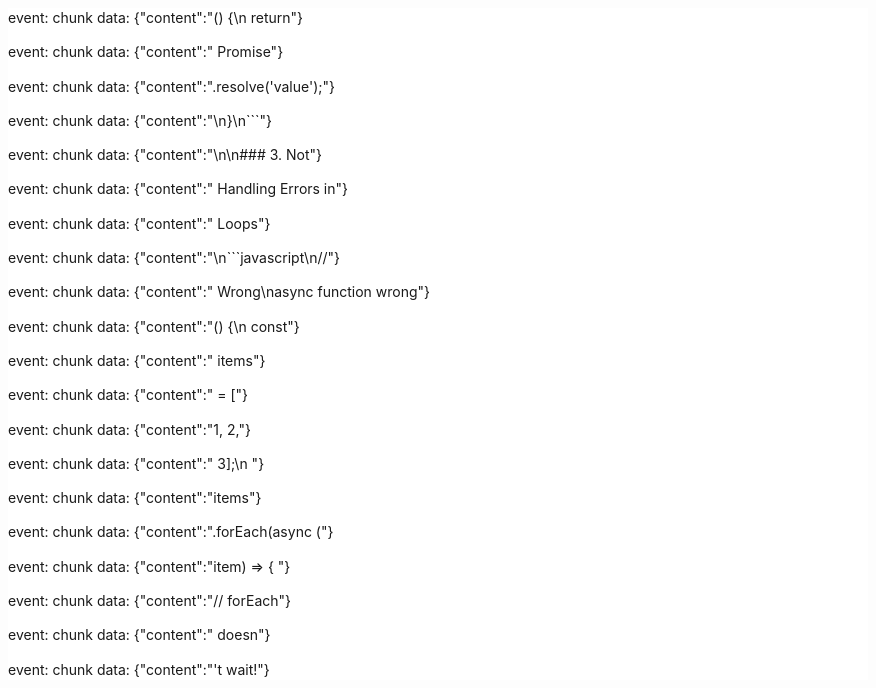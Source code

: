 event: chunk
data: {"content":"() {\n    return"}

event: chunk
data: {"content":" Promise"}

event: chunk
data: {"content":".resolve('value');"}

event: chunk
data: {"content":"\n}\n```"}

event: chunk
data: {"content":"\n\n### 3. Not"}

event: chunk
data: {"content":" Handling Errors in"}

event: chunk
data: {"content":" Loops"}

event: chunk
data: {"content":"\n```javascript\n//"}

event: chunk
data: {"content":" Wrong\nasync function wrong"}

event: chunk
data: {"content":"() {\n    const"}

event: chunk
data: {"content":" items"}

event: chunk
data: {"content":" = ["}

event: chunk
data: {"content":"1, 2,"}

event: chunk
data: {"content":" 3];\n    "}

event: chunk
data: {"content":"items"}

event: chunk
data: {"content":".forEach(async ("}

event: chunk
data: {"content":"item) => {  "}

event: chunk
data: {"content":"// forEach"}

event: chunk
data: {"content":" doesn"}

event: chunk
data: {"content":"'t wait!"}
